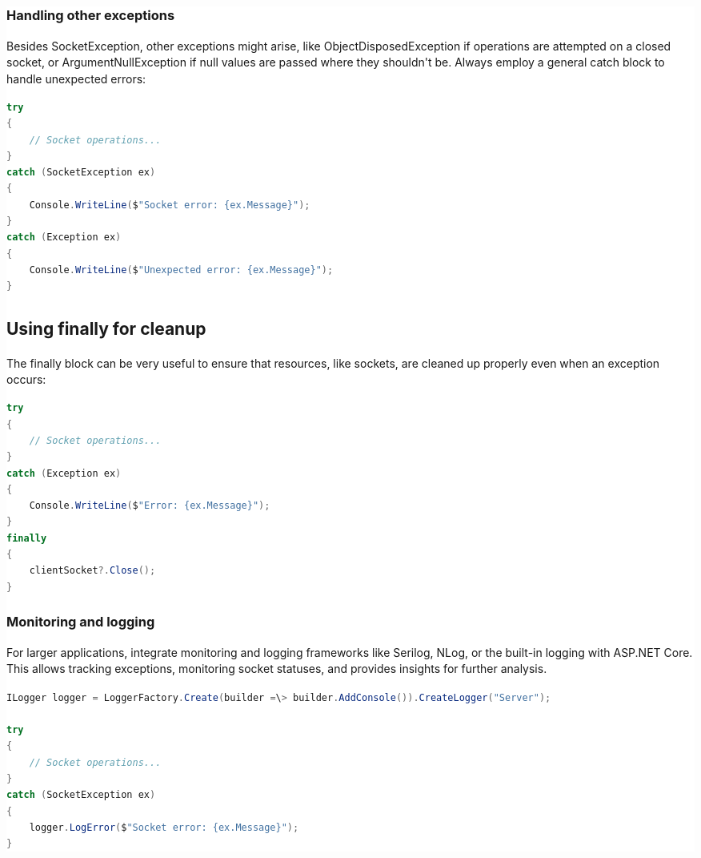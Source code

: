 ### Handling other exceptions

Besides SocketException, other exceptions might arise, like ObjectDisposedException if operations are attempted on a closed socket, or ArgumentNullException if null values are passed where they shouldn't be. Always employ a general catch block to handle unexpected errors:

```csharp
try
{
	// Socket operations...
}
catch (SocketException ex)
{
	Console.WriteLine($"Socket error: {ex.Message}");
}
catch (Exception ex)
{
	Console.WriteLine($"Unexpected error: {ex.Message}");
}
```

## Using finally for cleanup

The finally block can be very useful to ensure that resources, like sockets, are cleaned up properly even when an exception occurs:

```csharp
try
{
	// Socket operations...
}
catch (Exception ex)
{
	Console.WriteLine($"Error: {ex.Message}");
}
finally
{
	clientSocket?.Close();
}
```

### Monitoring and logging

For larger applications, integrate monitoring and logging frameworks like Serilog, NLog, or the built-in logging with ASP.NET Core. This allows tracking exceptions, monitoring socket statuses, and provides insights for further analysis.

```csharp
ILogger logger = LoggerFactory.Create(builder =\> builder.AddConsole()).CreateLogger("Server");

try
{
	// Socket operations...
}
catch (SocketException ex)
{
	logger.LogError($"Socket error: {ex.Message}");
}
```
